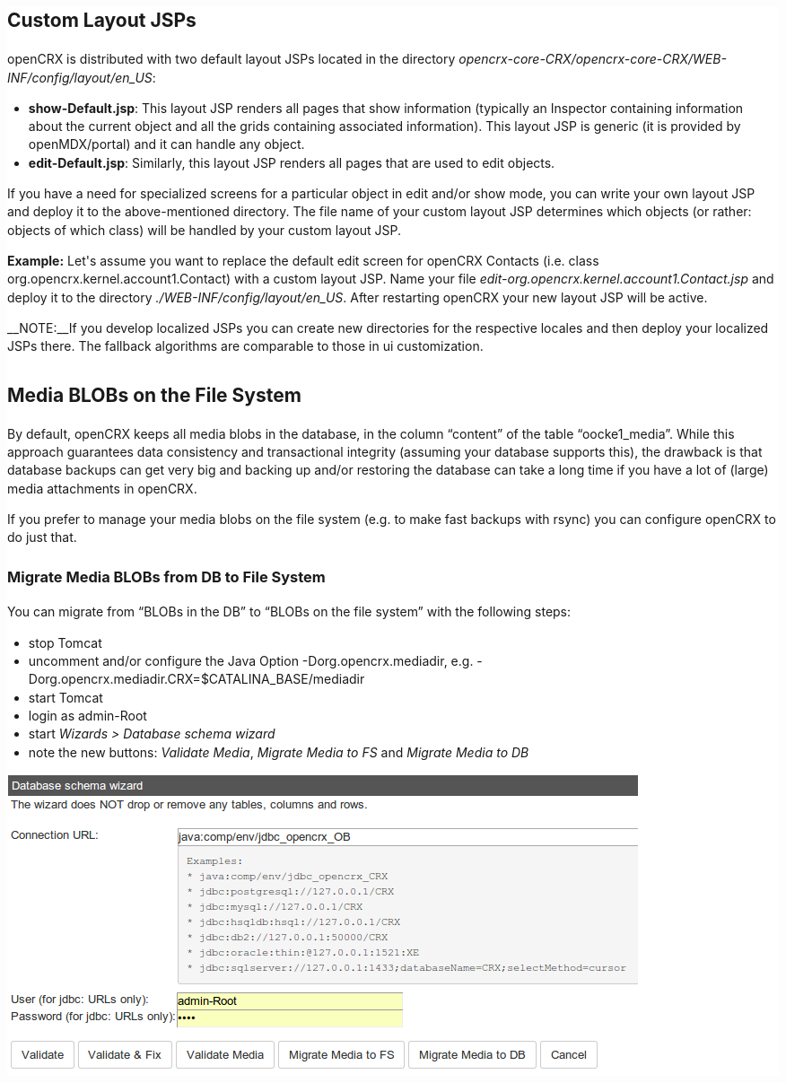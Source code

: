 ## Custom Layout JSPs ##
openCRX is distributed with two default layout JSPs located in the directory _opencrx-core-CRX/opencrx-core-CRX/WEB-INF/config/layout/en_US_:

* __show-Default.jsp__: This layout JSP renders all pages that show information (typically an Inspector containing information about the current object and all the grids containing associated information). This layout JSP is generic (it is provided by openMDX/portal) and it can handle any object.
* __edit-Default.jsp__: Similarly, this layout JSP renders all pages that are used to edit objects.

If you have a need for specialized screens for a particular object in edit and/or show mode, you can write your own layout JSP and deploy it to the above-mentioned directory. The file name of your custom layout JSP determines which objects (or rather: objects of which class) will be handled by your custom layout JSP.

__Example:__
Let's assume you want to replace the default edit screen for openCRX Contacts (i.e. class org.opencrx.kernel.account1.Contact) with a custom layout JSP. Name your file _edit-org.opencrx.kernel.account1.Contact.jsp_ and deploy it to the directory _./WEB-INF/config/layout/en_US_. After restarting openCRX your new layout JSP will be active.

__NOTE:__If you develop localized JSPs you can create new directories for the respective locales and then deploy your localized JSPs there. The fallback algorithms are comparable to those in ui customization.

## Media BLOBs on the File System ##
By default, openCRX keeps all media blobs in the database, in the column “content” of the table “oocke1_media”. While this approach guarantees data consistency and transactional integrity (assuming your database supports this), the drawback is that database backups can get very big and backing up and/or restoring the database can take a long time if you have a lot of (large) media attachments in openCRX.

If you prefer to manage your media blobs on the file system (e.g. to make fast backups with rsync) you can configure openCRX to do just that.

### Migrate Media BLOBs from DB to File System ###
You can migrate from “BLOBs in the DB” to “BLOBs on the file system” with the following steps:

* stop Tomcat
* uncomment and/or configure the Java Option -Dorg.opencrx.mediadir, e.g. -Dorg.opencrx.mediadir.CRX=$CATALINA_BASE/mediadir
* start Tomcat
* login as admin-Root
* start _Wizards > Database schema wizard_
* note the new buttons: _Validate Media_, _Migrate Media to FS_ and _Migrate Media to DB_

![img](30/Admin/files/Miscellaneous/pic010.png)
